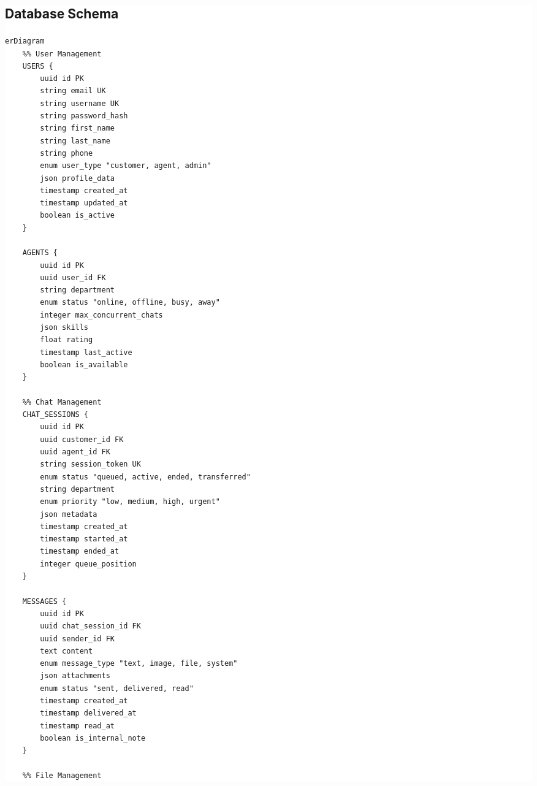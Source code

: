 ## Database Schema

```mermaid
erDiagram
    %% User Management
    USERS {
        uuid id PK
        string email UK
        string username UK
        string password_hash
        string first_name
        string last_name
        string phone
        enum user_type "customer, agent, admin"
        json profile_data
        timestamp created_at
        timestamp updated_at
        boolean is_active
    }

    AGENTS {
        uuid id PK
        uuid user_id FK
        string department
        enum status "online, offline, busy, away"
        integer max_concurrent_chats
        json skills
        float rating
        timestamp last_active
        boolean is_available
    }
    
    %% Chat Management
    CHAT_SESSIONS {
        uuid id PK
        uuid customer_id FK
        uuid agent_id FK
        string session_token UK
        enum status "queued, active, ended, transferred"
        string department
        enum priority "low, medium, high, urgent"
        json metadata
        timestamp created_at
        timestamp started_at
        timestamp ended_at
        integer queue_position
    }
    
    MESSAGES {
        uuid id PK
        uuid chat_session_id FK
        uuid sender_id FK
        text content
        enum message_type "text, image, file, system"
        json attachments
        enum status "sent, delivered, read"
        timestamp created_at
        timestamp delivered_at
        timestamp read_at
        boolean is_internal_note
    }
    
    %% File Management
```